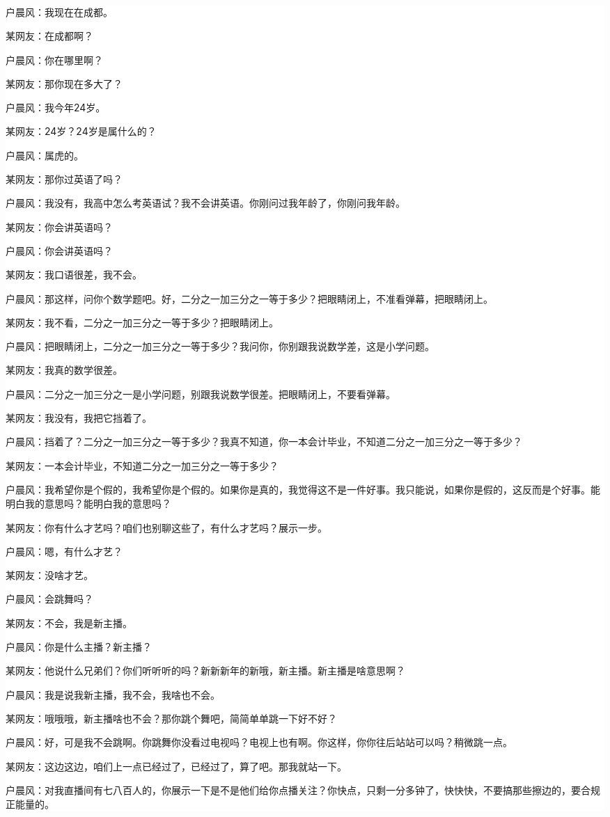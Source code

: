 户晨风：我现在在成都。

某网友：在成都啊？

户晨风：你在哪里啊？

某网友：那你现在多大了？

户晨风：我今年24岁。

某网友：24岁？24岁是属什么的？

户晨风：属虎的。

某网友：那你过英语了吗？

户晨风：我没有，我高中怎么考英语试？我不会讲英语。你刚问过我年龄了，你刚问我年龄。

某网友：你会讲英语吗？

户晨风：你会讲英语吗？

某网友：我口语很差，我不会。

户晨风：那这样，问你个数学题吧。好，二分之一加三分之一等于多少？把眼睛闭上，不准看弹幕，把眼睛闭上。

某网友：我不看，二分之一加三分之一等于多少？把眼睛闭上。

户晨风：把眼睛闭上，二分之一加三分之一等于多少？我问你，你别跟我说数学差，这是小学问题。

某网友：我真的数学很差。

户晨风：二分之一加三分之一是小学问题，别跟我说数学很差。把眼睛闭上，不要看弹幕。

某网友：我没有，我把它挡着了。

户晨风：挡着了？二分之一加三分之一等于多少？我真不知道，你一本会计毕业，不知道二分之一加三分之一等于多少？

某网友：一本会计毕业，不知道二分之一加三分之一等于多少？

户晨风：我希望你是个假的，我希望你是个假的。如果你是真的，我觉得这不是一件好事。我只能说，如果你是假的，这反而是个好事。能明白我的意思吗？能明白我的意思吗？

某网友：你有什么才艺吗？咱们也别聊这些了，有什么才艺吗？展示一步。

户晨风：嗯，有什么才艺？

某网友：没啥才艺。

户晨风：会跳舞吗？

某网友：不会，我是新主播。

户晨风：你是什么主播？新主播？

某网友：他说什么兄弟们？你们听听听的吗？新新新年的新哦，新主播。新主播是啥意思啊？

户晨风：我是说我新主播，我不会，我啥也不会。

某网友：哦哦哦，新主播啥也不会？那你跳个舞吧，简简单单跳一下好不好？

户晨风：好，可是我不会跳啊。你跳舞你没看过电视吗？电视上也有啊。你这样，你你往后站站可以吗？稍微跳一点。

某网友：这边这边，咱们上一点已经过了，已经过了，算了吧。那我就站一下。

户晨风：对我直播间有七八百人的，你展示一下是不是他们给你点播关注？你快点，只剩一分多钟了，快快快，不要搞那些擦边的，要合规正能量的。
